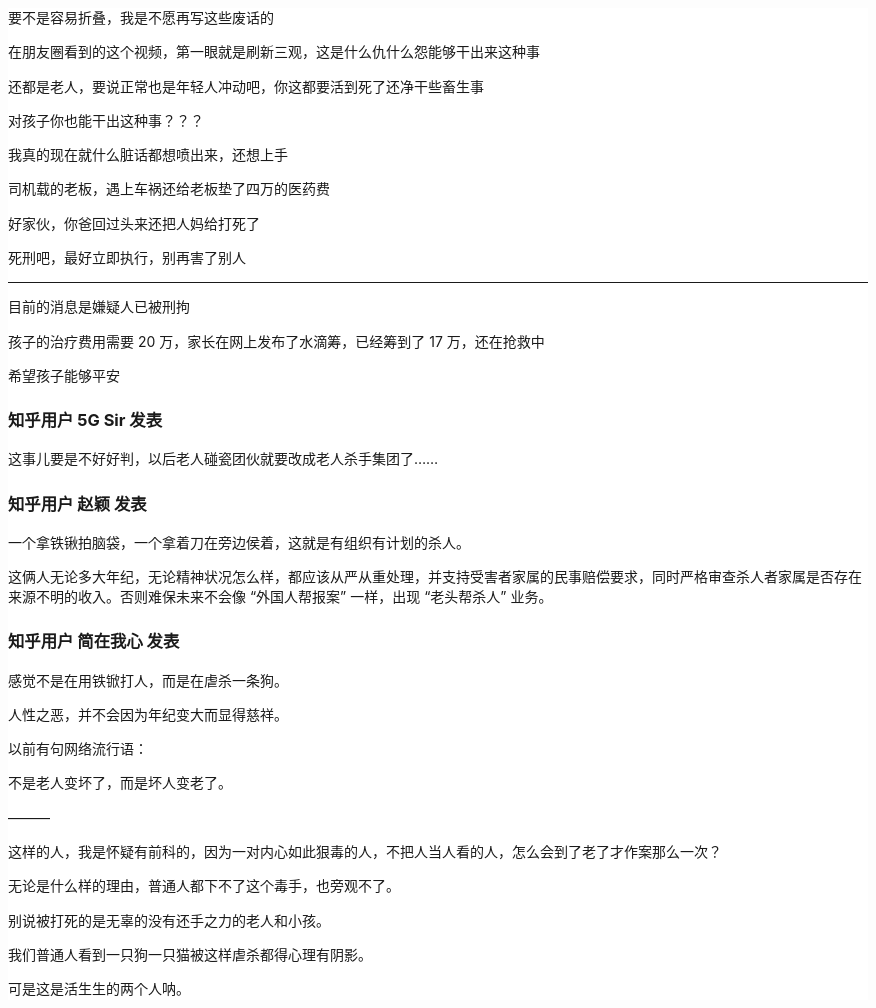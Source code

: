 要不是容易折叠，我是不愿再写这些废话的

在朋友圈看到的这个视频，第一眼就是刷新三观，这是什么仇什么怨能够干出来这种事

还都是老人，要说正常也是年轻人冲动吧，你这都要活到死了还净干些畜生事

对孩子你也能干出这种事？？？

我真的现在就什么脏话都想喷出来，还想上手

司机载的老板，遇上车祸还给老板垫了四万的医药费

好家伙，你爸回过头来还把人妈给打死了

死刑吧，最好立即执行，别再害了别人

* * *

目前的消息是嫌疑人已被刑拘

孩子的治疗费用需要 20 万，家长在网上发布了水滴筹，已经筹到了 17 万，还在抢救中

希望孩子能够平安
    
    
    
    
### 知乎用户  5G Sir 发表
    
这事儿要是不好好判，以后老人碰瓷团伙就要改成老人杀手集团了……
    
    
    
    
### 知乎用户  赵颖 发表
    
一个拿铁锹拍脑袋，一个拿着刀在旁边侯着，这就是有组织有计划的杀人。

这俩人无论多大年纪，无论精神状况怎么样，都应该从严从重处理，并支持受害者家属的民事赔偿要求，同时严格审查杀人者家属是否存在来源不明的收入。否则难保未来不会像 “外国人帮报案” 一样，出现 “老头帮杀人” 业务。
    
    
    
    
### 知乎用户 简在我心 发表
    
感觉不是在用铁锨打人，而是在虐杀一条狗。

人性之恶，并不会因为年纪变大而显得慈祥。

以前有句网络流行语：

不是老人变坏了，而是坏人变老了。

———

这样的人，我是怀疑有前科的，因为一对内心如此狠毒的人，不把人当人看的人，怎么会到了老了才作案那么一次？

无论是什么样的理由，普通人都下不了这个毒手，也旁观不了。

别说被打死的是无辜的没有还手之力的老人和小孩。

我们普通人看到一只狗一只猫被这样虐杀都得心理有阴影。

可是这是活生生的两个人呐。
